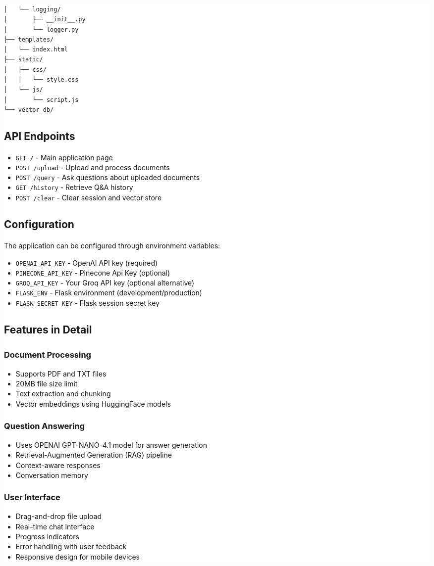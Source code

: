 ```
│   └── logging/
│       ├── __init__.py          
│       └── logger.py
├── templates/
│   └── index.html
├── static/
│   ├── css/
│   │   └── style.css
│   └── js/
│       └── script.js
└── vector_db/

```

## API Endpoints

- `GET /` - Main application page
- `POST /upload` - Upload and process documents 
- `POST /query` - Ask questions about uploaded documents
- `GET /history` - Retrieve Q&A history
- `POST /clear` - Clear session and vector store

## Configuration

The application can be configured through environment variables:

- `OPENAI_API_KEY` - OpenAI API key (required)
- `PINECONE_API_KEY` - Pinecone Api Key (optional)
- `GROQ_API_KEY` - Your Groq API key (optional alternative)
- `FLASK_ENV` - Flask environment (development/production)
- `FLASK_SECRET_KEY` - Flask session secret key

## Features in Detail

### Document Processing
- Supports PDF and TXT files
- 20MB file size limit
- Text extraction and chunking
- Vector embeddings using HuggingFace models

### Question Answering
- Uses OPENAI GPT-NANO-4.1 model for answer generation
- Retrieval-Augmented Generation (RAG) pipeline
- Context-aware responses
- Conversation memory

### User Interface
- Drag-and-drop file upload
- Real-time chat interface
- Progress indicators
- Error handling with user feedback
- Responsive design for mobile devices
